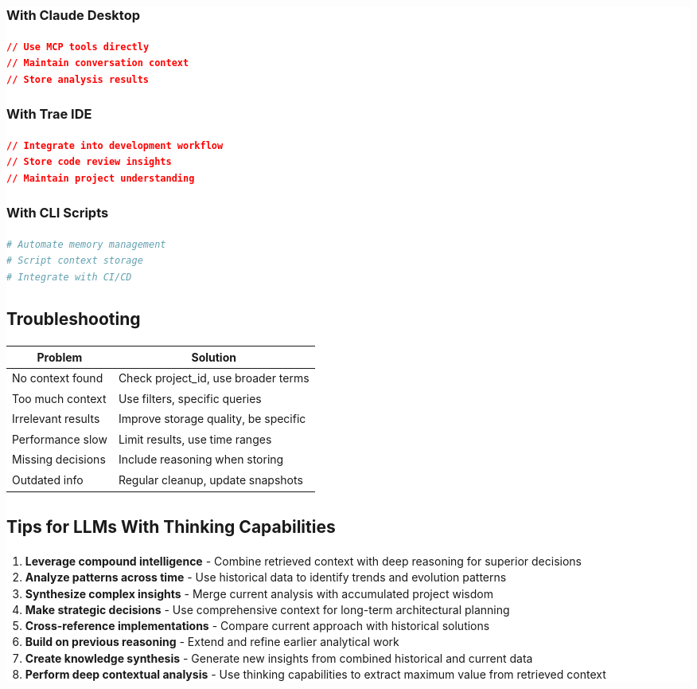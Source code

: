 ### With Claude Desktop

```json
// Use MCP tools directly
// Maintain conversation context
// Store analysis results
```

### With Trae IDE

```json
// Integrate into development workflow
// Store code review insights
// Maintain project understanding
```

### With CLI Scripts

```bash
# Automate memory management
# Script context storage
# Integrate with CI/CD
```

## Troubleshooting

| Problem            | Solution                             |
| ------------------ | ------------------------------------ |
| No context found   | Check project_id, use broader terms  |
| Too much context   | Use filters, specific queries        |
| Irrelevant results | Improve storage quality, be specific |
| Performance slow   | Limit results, use time ranges       |
| Missing decisions  | Include reasoning when storing       |
| Outdated info      | Regular cleanup, update snapshots    |

## Tips for LLMs With Thinking Capabilities

1. **Leverage compound intelligence** - Combine retrieved context with deep reasoning for superior decisions
2. **Analyze patterns across time** - Use historical data to identify trends and evolution patterns
3. **Synthesize complex insights** - Merge current analysis with accumulated project wisdom
4. **Make strategic decisions** - Use comprehensive context for long-term architectural planning
5. **Cross-reference implementations** - Compare current approach with historical solutions
6. **Build on previous reasoning** - Extend and refine earlier analytical work
7. **Create knowledge synthesis** - Generate new insights from combined historical and current data
8. **Perform deep contextual analysis** - Use thinking capabilities to extract maximum value from retrieved context
